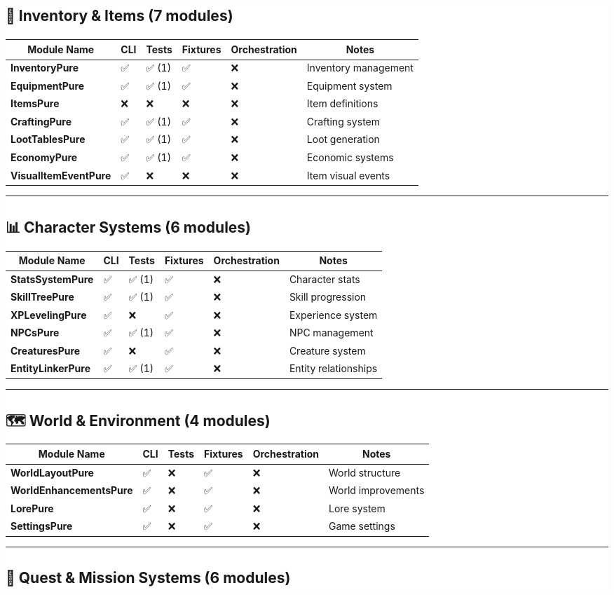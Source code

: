 
## 🎒 **Inventory & Items** (7 modules)

| Module Name | CLI | Tests | Fixtures | Orchestration | Notes |
|-------------|-----|-------|----------|---------------|-------|
| **InventoryPure** | ✅ | ✅ (1) | ✅ | ❌ | Inventory management |
| **EquipmentPure** | ✅ | ✅ (1) | ✅ | ❌ | Equipment system |
| **ItemsPure** | ❌ | ❌ | ❌ | ❌ | Item definitions |
| **CraftingPure** | ✅ | ✅ (1) | ✅ | ❌ | Crafting system |
| **LootTablesPure** | ✅ | ✅ (1) | ✅ | ❌ | Loot generation |
| **EconomyPure** | ✅ | ✅ (1) | ✅ | ❌ | Economic systems |
| **VisualItemEventPure** | ✅ | ❌ | ❌ | ❌ | Item visual events |

---

## 📊 **Character Systems** (6 modules)

| Module Name | CLI | Tests | Fixtures | Orchestration | Notes |
|-------------|-----|-------|----------|---------------|-------|
| **StatsSystemPure** | ✅ | ✅ (1) | ✅ | ❌ | Character stats |
| **SkillTreePure** | ✅ | ✅ (1) | ✅ | ❌ | Skill progression |
| **XPLevelingPure** | ✅ | ❌ | ✅ | ❌ | Experience system |
| **NPCsPure** | ✅ | ✅ (1) | ✅ | ❌ | NPC management |
| **CreaturesPure** | ✅ | ❌ | ✅ | ❌ | Creature system |
| **EntityLinkerPure** | ✅ | ✅ (1) | ✅ | ❌ | Entity relationships |

---

## 🗺️ **World & Environment** (4 modules)

| Module Name | CLI | Tests | Fixtures | Orchestration | Notes |
|-------------|-----|-------|----------|---------------|-------|
| **WorldLayoutPure** | ✅ | ❌ | ✅ | ❌ | World structure |
| **WorldEnhancementsPure** | ✅ | ❌ | ✅ | ❌ | World improvements |
| **LorePure** | ✅ | ❌ | ✅ | ❌ | Lore system |
| **SettingsPure** | ✅ | ❌ | ✅ | ❌ | Game settings |

---

## 🎯 **Quest & Mission Systems** (6 modules)
